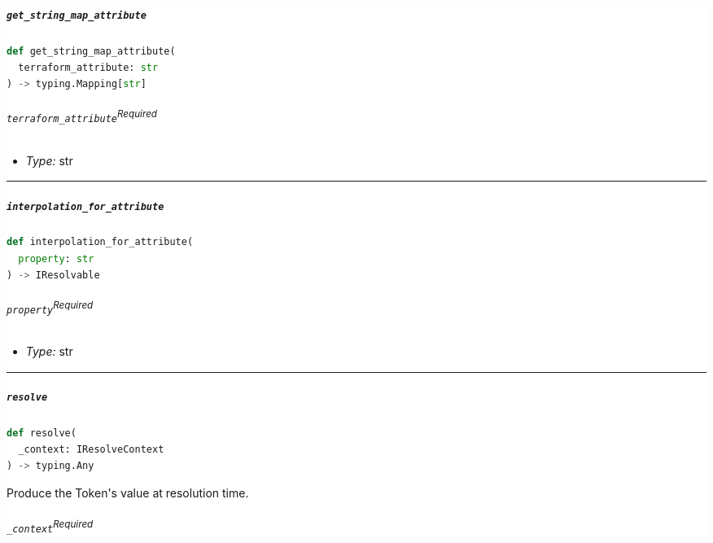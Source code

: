 ##### `get_string_map_attribute` <a name="get_string_map_attribute" id="@cdktf/provider-cloudflare.dataCloudflareCustomSsls.DataCloudflareCustomSslsResultKeylessServerTunnelOutputReference.getStringMapAttribute"></a>

```python
def get_string_map_attribute(
  terraform_attribute: str
) -> typing.Mapping[str]
```

###### `terraform_attribute`<sup>Required</sup> <a name="terraform_attribute" id="@cdktf/provider-cloudflare.dataCloudflareCustomSsls.DataCloudflareCustomSslsResultKeylessServerTunnelOutputReference.getStringMapAttribute.parameter.terraformAttribute"></a>

- *Type:* str

---

##### `interpolation_for_attribute` <a name="interpolation_for_attribute" id="@cdktf/provider-cloudflare.dataCloudflareCustomSsls.DataCloudflareCustomSslsResultKeylessServerTunnelOutputReference.interpolationForAttribute"></a>

```python
def interpolation_for_attribute(
  property: str
) -> IResolvable
```

###### `property`<sup>Required</sup> <a name="property" id="@cdktf/provider-cloudflare.dataCloudflareCustomSsls.DataCloudflareCustomSslsResultKeylessServerTunnelOutputReference.interpolationForAttribute.parameter.property"></a>

- *Type:* str

---

##### `resolve` <a name="resolve" id="@cdktf/provider-cloudflare.dataCloudflareCustomSsls.DataCloudflareCustomSslsResultKeylessServerTunnelOutputReference.resolve"></a>

```python
def resolve(
  _context: IResolveContext
) -> typing.Any
```

Produce the Token's value at resolution time.

###### `_context`<sup>Required</sup> <a name="_context" id="@cdktf/provider-cloudflare.dataCloudflareCustomSsls.DataCloudflareCustomSslsResultKeylessServerTunnelOutputReference.resolve.parameter._context"></a>
